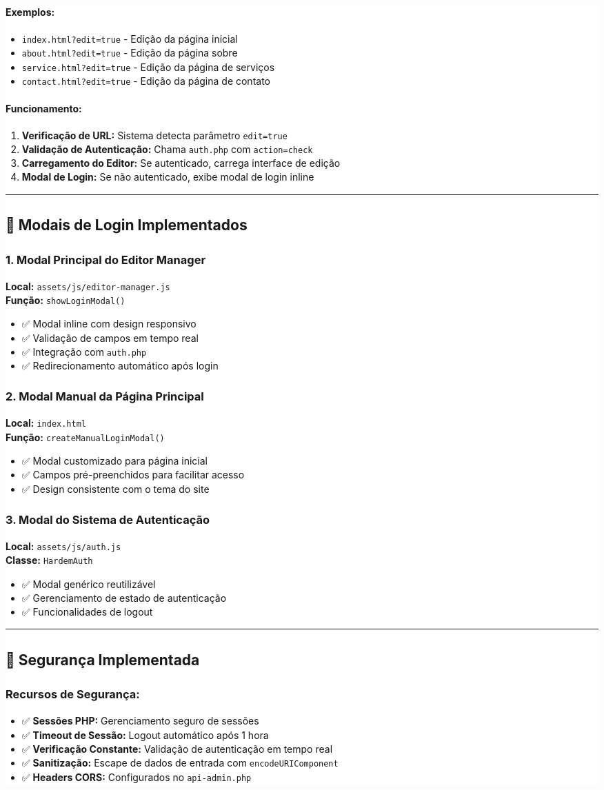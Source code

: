 #### Exemplos:
- `index.html?edit=true` - Edição da página inicial
- `about.html?edit=true` - Edição da página sobre
- `service.html?edit=true` - Edição da página de serviços
- `contact.html?edit=true` - Edição da página de contato

#### Funcionamento:
1. **Verificação de URL:** Sistema detecta parâmetro `edit=true`
2. **Validação de Autenticação:** Chama `auth.php` com `action=check`
3. **Carregamento do Editor:** Se autenticado, carrega interface de edição
4. **Modal de Login:** Se não autenticado, exibe modal de login inline

---

## 📱 Modais de Login Implementados

### 1. **Modal Principal do Editor Manager**
**Local:** `assets/js/editor-manager.js`  
**Função:** `showLoginModal()`
- ✅ Modal inline com design responsivo
- ✅ Validação de campos em tempo real
- ✅ Integração com `auth.php`
- ✅ Redirecionamento automático após login

### 2. **Modal Manual da Página Principal**
**Local:** `index.html`  
**Função:** `createManualLoginModal()`
- ✅ Modal customizado para página inicial
- ✅ Campos pré-preenchidos para facilitar acesso
- ✅ Design consistente com o tema do site

### 3. **Modal do Sistema de Autenticação**
**Local:** `assets/js/auth.js`  
**Classe:** `HardemAuth`
- ✅ Modal genérico reutilizável
- ✅ Gerenciamento de estado de autenticação
- ✅ Funcionalidades de logout

---

## 🔐 Segurança Implementada

### Recursos de Segurança:
- ✅ **Sessões PHP:** Gerenciamento seguro de sessões
- ✅ **Timeout de Sessão:** Logout automático após 1 hora
- ✅ **Verificação Constante:** Validação de autenticação em tempo real
- ✅ **Sanitização:** Escape de dados de entrada com `encodeURIComponent`
- ✅ **Headers CORS:** Configurados no `api-admin.php`
